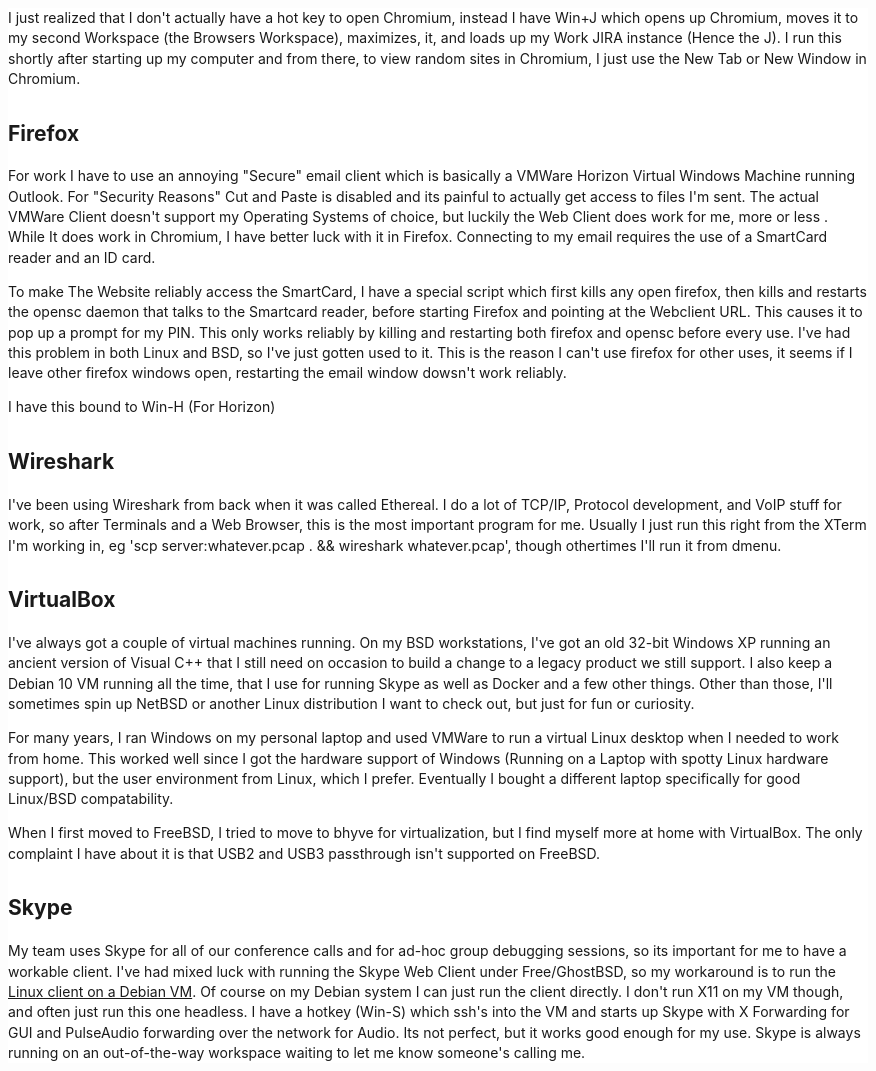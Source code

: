 I just realized that I don't actually have a hot key to open Chromium, instead I have Win+J which opens up Chromium, moves it to my second Workspace (the Browsers Workspace), maximizes, it, and loads up my Work JIRA instance (Hence the J). I run this shortly after starting up my computer and from there, to view random sites in Chromium, I just use the New Tab or New Window in Chromium.

## Firefox

For work I have to use an annoying "Secure" email client which is basically a VMWare Horizon Virtual Windows Machine running Outlook. For "Security Reasons" Cut and Paste is disabled and its painful to actually get access to files I'm sent. The actual VMWare Client doesn't support my Operating Systems of choice, but luckily the Web Client does work for me, more or less . While It does work in Chromium, I have better luck with it in Firefox. Connecting to my email requires the use of a SmartCard reader and an ID card.

To make The Website reliably access the SmartCard, I have a special script which first kills any open firefox, then kills and restarts the opensc daemon that talks to the Smartcard reader, before starting Firefox and pointing at the Webclient URL. This causes it to pop up a prompt for my PIN. This only works reliably by killing and restarting both firefox and opensc before every use. I've had this problem in both Linux and BSD, so I've just gotten used to it. This is the reason I can't use firefox for other uses, it seems if I leave other firefox windows open, restarting the email window dowsn't work reliably.  

I have this bound to Win-H (For Horizon)

## Wireshark

I've been using Wireshark from back when it was called Ethereal. I do a lot of TCP/IP, Protocol development, and VoIP stuff for work, so after Terminals and a Web Browser, this is the most important program for me. Usually I just run this right from the XTerm I'm working in, eg 'scp server:whatever.pcap . && wireshark whatever.pcap', though othertimes I'll run it from dmenu.

## VirtualBox

I've always got a couple of virtual machines running. On my BSD workstations, I've got an old 32-bit Windows XP running an ancient version of Visual C++ that I still need on occasion to build a change to a legacy product we still support. I also keep a Debian 10 VM running all the time, that I use for running Skype as well as Docker and a few other things. Other than those, I'll sometimes spin up NetBSD or another Linux distribution I want to check out, but just for fun or curiosity.

For many years, I ran Windows on my personal laptop and used VMWare to run a virtual Linux desktop when I needed to work from home. This worked well since I got the hardware support of Windows (Running on a Laptop with spotty Linux hardware support), but the user environment from Linux, which I prefer. Eventually I bought a different laptop specifically for good Linux/BSD compatability.

When I first moved to FreeBSD, I tried to move to bhyve for virtualization, but I find myself more at home with VirtualBox. The only complaint I have about it is that USB2 and USB3 passthrough isn't supported on FreeBSD.

## Skype

My team uses Skype for all of our conference calls and for ad-hoc group debugging sessions, so its important for me to have a workable client. I've had mixed luck with running the Skype Web Client under Free/GhostBSD, so my workaround is to run the [Linux client on a Debian VM](https://bdk0.github.io/2020/10/30/freebsd_skype.html). Of course on my Debian system I can just run the client directly. I don't run X11 on my VM though, and often just run this one headless. I have a hotkey (Win-S) which ssh's into the VM and starts up Skype with X Forwarding for GUI and PulseAudio forwarding over the network for Audio. Its not perfect, but it works good enough for my use. Skype is always running on an out-of-the-way workspace waiting to let me know someone's calling me.

